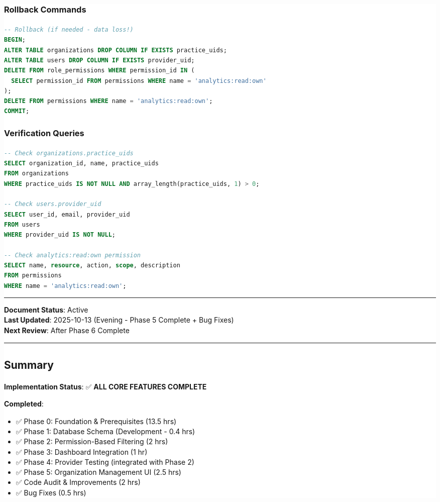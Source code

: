 ### Rollback Commands

```sql
-- Rollback (if needed - data loss!)
BEGIN;
ALTER TABLE organizations DROP COLUMN IF EXISTS practice_uids;
ALTER TABLE users DROP COLUMN IF EXISTS provider_uid;
DELETE FROM role_permissions WHERE permission_id IN (
  SELECT permission_id FROM permissions WHERE name = 'analytics:read:own'
);
DELETE FROM permissions WHERE name = 'analytics:read:own';
COMMIT;
```

### Verification Queries

```sql
-- Check organizations.practice_uids
SELECT organization_id, name, practice_uids
FROM organizations
WHERE practice_uids IS NOT NULL AND array_length(practice_uids, 1) > 0;

-- Check users.provider_uid
SELECT user_id, email, provider_uid
FROM users
WHERE provider_uid IS NOT NULL;

-- Check analytics:read:own permission
SELECT name, resource, action, scope, description
FROM permissions
WHERE name = 'analytics:read:own';
```

---

**Document Status**: Active  
**Last Updated**: 2025-10-13 (Evening - Phase 5 Complete + Bug Fixes)  
**Next Review**: After Phase 6 Complete

---

## Summary

**Implementation Status**: ✅ **ALL CORE FEATURES COMPLETE**

**Completed**:
- ✅ Phase 0: Foundation & Prerequisites (13.5 hrs)
- ✅ Phase 1: Database Schema (Development - 0.4 hrs)
- ✅ Phase 2: Permission-Based Filtering (2 hrs)
- ✅ Phase 3: Dashboard Integration (1 hr)
- ✅ Phase 4: Provider Testing (integrated with Phase 2)
- ✅ Phase 5: Organization Management UI (2.5 hrs)
- ✅ Code Audit & Improvements (2 hrs)
- ✅ Bug Fixes (0.5 hrs)
